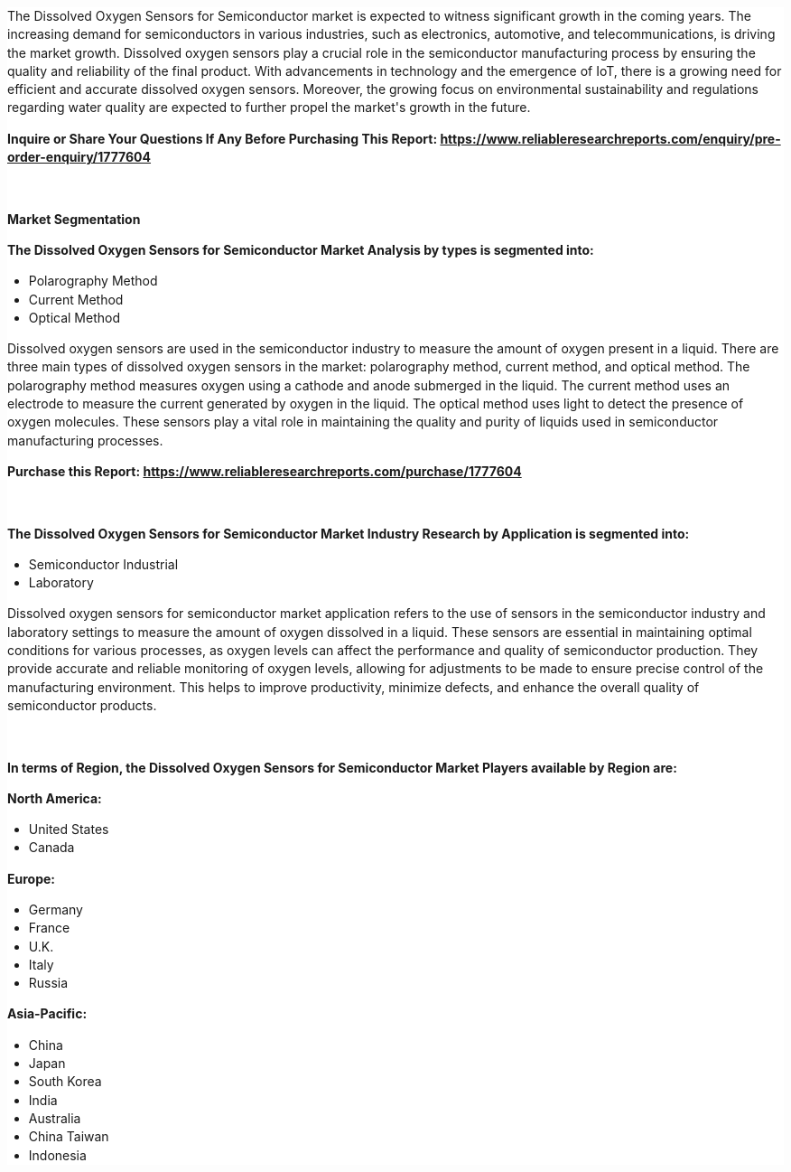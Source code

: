 <p><p>The Dissolved Oxygen Sensors for Semiconductor market is expected to witness significant growth in the coming years. The increasing demand for semiconductors in various industries, such as electronics, automotive, and telecommunications, is driving the market growth. Dissolved oxygen sensors play a crucial role in the semiconductor manufacturing process by ensuring the quality and reliability of the final product. With advancements in technology and the emergence of IoT, there is a growing need for efficient and accurate dissolved oxygen sensors. Moreover, the growing focus on environmental sustainability and regulations regarding water quality are expected to further propel the market's growth in the future.</p></p>
<p><strong>Inquire or Share Your Questions If Any Before Purchasing This Report: <a href="https://www.reliableresearchreports.com/enquiry/pre-order-enquiry/1777604">https://www.reliableresearchreports.com/enquiry/pre-order-enquiry/1777604</a></strong></p>
<p>&nbsp;</p>
<p><strong>Market Segmentation</strong></p>
<p><strong>The Dissolved Oxygen Sensors for Semiconductor Market Analysis by types is segmented into:</strong></p>
<p><ul><li>Polarography Method</li><li>Current Method</li><li>Optical Method</li></ul></p>
<p><p>Dissolved oxygen sensors are used in the semiconductor industry to measure the amount of oxygen present in a liquid. There are three main types of dissolved oxygen sensors in the market: polarography method, current method, and optical method. The polarography method measures oxygen using a cathode and anode submerged in the liquid. The current method uses an electrode to measure the current generated by oxygen in the liquid. The optical method uses light to detect the presence of oxygen molecules. These sensors play a vital role in maintaining the quality and purity of liquids used in semiconductor manufacturing processes.</p></p>
<p><strong>Purchase this Report:&nbsp;<a href="https://www.reliableresearchreports.com/purchase/1777604">https://www.reliableresearchreports.com/purchase/1777604</a></strong></p>
<p>&nbsp;</p>
<p><strong>The Dissolved Oxygen Sensors for Semiconductor Market Industry Research by Application is segmented into:</strong></p>
<p><ul><li>Semiconductor Industrial</li><li>Laboratory</li></ul></p>
<p><p>Dissolved oxygen sensors for semiconductor market application refers to the use of sensors in the semiconductor industry and laboratory settings to measure the amount of oxygen dissolved in a liquid. These sensors are essential in maintaining optimal conditions for various processes, as oxygen levels can affect the performance and quality of semiconductor production. They provide accurate and reliable monitoring of oxygen levels, allowing for adjustments to be made to ensure precise control of the manufacturing environment. This helps to improve productivity, minimize defects, and enhance the overall quality of semiconductor products.</p></p>
<p>&nbsp;</p>
<p><strong>In terms of Region, the Dissolved Oxygen Sensors for Semiconductor Market Players available by Region are:</strong></p>
<p>
    <p> <strong> North America: </strong>
        <ul>
            <li>United States</li>
            <li>Canada</li>
        </ul>
        </p> 
    <p> <strong> Europe: </strong>
        <ul>
            <li>Germany</li>
            <li>France</li>
            <li>U.K.</li>
            <li>Italy</li>
            <li>Russia</li>
        </ul>
        </p> 
    <p> <strong> Asia-Pacific: </strong>
        <ul>
            <li>China</li>
            <li>Japan</li>
            <li>South Korea</li>
            <li>India</li>
            <li>Australia</li>
            <li>China Taiwan</li>
            <li>Indonesia</li>